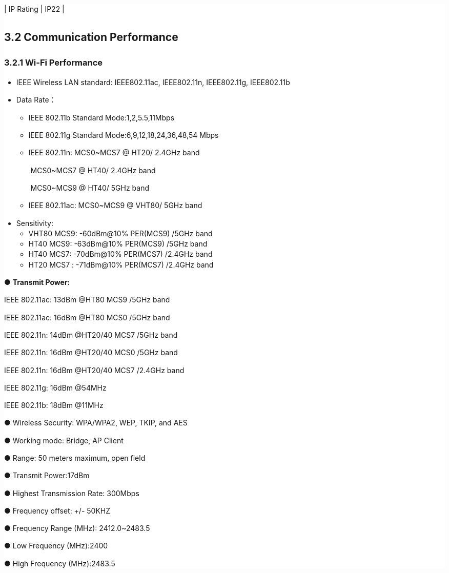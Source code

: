 | IP Rating              | IP22                                                         |

## **3.2 Communication Performance**

### **3.2.1 Wi-Fi Performance**

- IEEE Wireless LAN standard: IEEE802.11ac, IEEE802.11n, IEEE802.11g, IEEE802.11b

- Data Rate：

  - IEEE 802.11b Standard Mode:1,2,5.5,11Mbps

  - IEEE 802.11g Standard Mode:6,9,12,18,24,36,48,54 Mbps 

  - IEEE 802.11n: MCS0~MCS7 @ HT20/ 2.4GHz band

    ​                         MCS0~MCS7 @ HT40/ 2.4GHz band 

    ​                         MCS0~MCS9 @ HT40/ 5GHz band

  - IEEE 802.11ac: MCS0~MCS9 @ VHT80/ 5GHz band

* Sensitivity:
  - VHT80 MCS9: -60dBm@10% PER(MCS9) /5GHz band 
  - HT40 MCS9: -63dBm@10% PER(MCS9) /5GHz band
  - HT40 MCS7: -70dBm@10% PER(MCS7) /2.4GHz band 
  - HT20 MCS7 : -71dBm@10% PER(MCS7) /2.4GHz band

●    **Transmit Power:**

IEEE 802.11ac: 13dBm @HT80 MCS9 /5GHz band 

IEEE 802.11ac: 16dBm @HT80 MCS0 /5GHz band 

IEEE 802.11n: 14dBm @HT20/40 MCS7 /5GHz band 

IEEE 802.11n: 16dBm @HT20/40 MCS0 /5GHz band 

IEEE 802.11n: 16dBm @HT20/40 MCS7 /2.4GHz band 

IEEE 802.11g: 16dBm @54MHz

IEEE 802.11b: 18dBm @11MHz

●    Wireless Security: WPA/WPA2, WEP, TKIP, and AES

●    Working mode: Bridge, AP Client

●    Range: 50 meters maximum, open field

●    Transmit Power:17dBm

●    Highest Transmission Rate: 300Mbps

●    Frequency offset: +/- 50KHZ

●    Frequency Range (MHz): 2412.0~2483.5

●    Low Frequency (MHz):2400

●    High Frequency (MHz):2483.5
